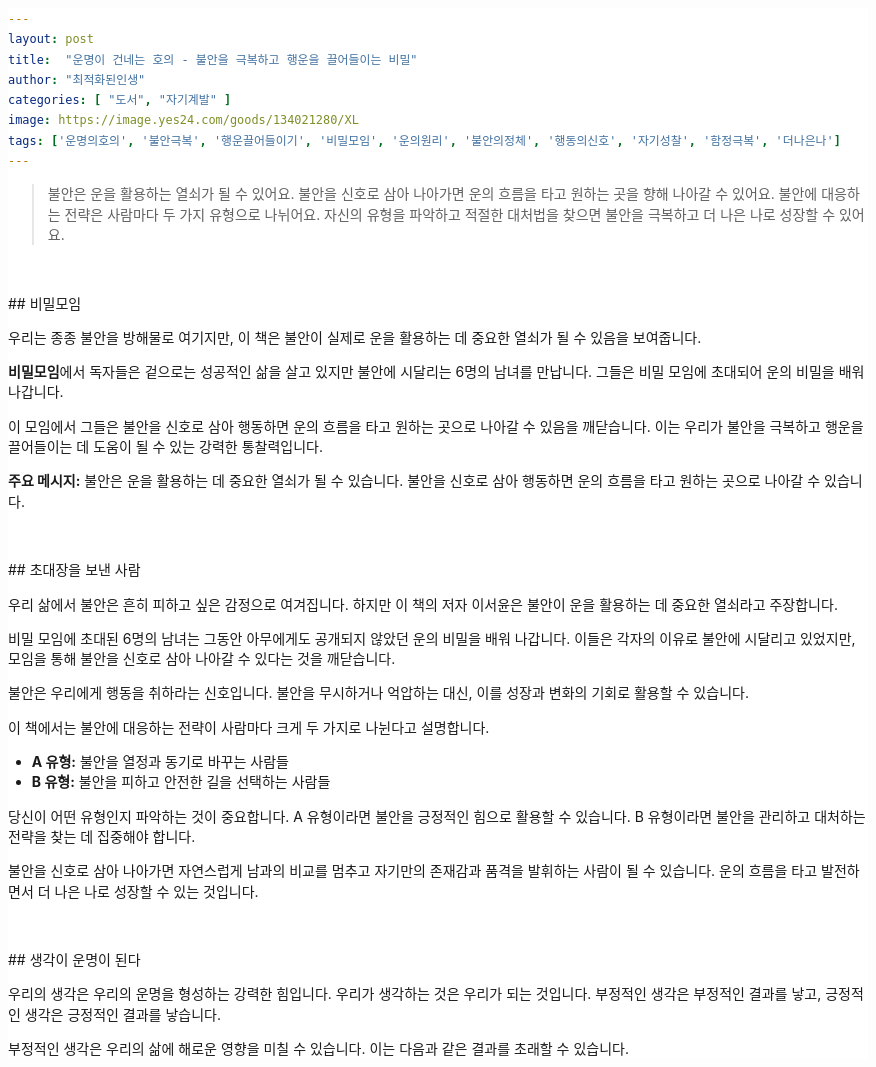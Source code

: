```yaml
---
layout: post
title:  "운명이 건네는 호의 - 불안을 극복하고 행운을 끌어들이는 비밀"
author: "최적화된인생"
categories: [ "도서", "자기계발" ]
image: https://image.yes24.com/goods/134021280/XL
tags: ['운명의호의', '불안극복', '행운끌어들이기', '비밀모임', '운의원리', '불안의정체', '행동의신호', '자기성찰', '함정극복', '더나은나']
---
```

> 불안은 운을 활용하는 열쇠가 될 수 있어요. 불안을 신호로 삼아 나아가면 운의 흐름을 타고 원하는 곳을 향해 나아갈 수 있어요.
불안에 대응하는 전략은 사람마다 두 가지 유형으로 나뉘어요. 자신의 유형을 파악하고 적절한 대처법을 찾으면 불안을 극복하고 더 나은 나로 성장할 수 있어요.

<p>&nbsp;</p>
## 비밀모임

우리는 종종 불안을 방해물로 여기지만, 이 책은 불안이 실제로 운을 활용하는 데 중요한 열쇠가 될 수 있음을 보여줍니다.

**비밀모임**에서 독자들은 겉으로는 성공적인 삶을 살고 있지만 불안에 시달리는 6명의 남녀를 만납니다. 그들은 비밀 모임에 초대되어 운의 비밀을 배워 나갑니다.

이 모임에서 그들은 불안을 신호로 삼아 행동하면 운의 흐름을 타고 원하는 곳으로 나아갈 수 있음을 깨닫습니다. 이는 우리가 불안을 극복하고 행운을 끌어들이는 데 도움이 될 수 있는 강력한 통찰력입니다.

**주요 메시지:** 불안은 운을 활용하는 데 중요한 열쇠가 될 수 있습니다. 불안을 신호로 삼아 행동하면 운의 흐름을 타고 원하는 곳으로 나아갈 수 있습니다.

<p>&nbsp;</p>
## 초대장을 보낸 사람

우리 삶에서 불안은 흔히 피하고 싶은 감정으로 여겨집니다. 하지만 이 책의 저자 이서윤은 불안이 운을 활용하는 데 중요한 열쇠라고 주장합니다.

비밀 모임에 초대된 6명의 남녀는 그동안 아무에게도 공개되지 않았던 운의 비밀을 배워 나갑니다. 이들은 각자의 이유로 불안에 시달리고 있었지만, 모임을 통해 불안을 신호로 삼아 나아갈 수 있다는 것을 깨닫습니다.

불안은 우리에게 행동을 취하라는 신호입니다. 불안을 무시하거나 억압하는 대신, 이를 성장과 변화의 기회로 활용할 수 있습니다.

이 책에서는 불안에 대응하는 전략이 사람마다 크게 두 가지로 나뉜다고 설명합니다.

* **A 유형:** 불안을 열정과 동기로 바꾸는 사람들
* **B 유형:** 불안을 피하고 안전한 길을 선택하는 사람들

당신이 어떤 유형인지 파악하는 것이 중요합니다. A 유형이라면 불안을 긍정적인 힘으로 활용할 수 있습니다. B 유형이라면 불안을 관리하고 대처하는 전략을 찾는 데 집중해야 합니다.

불안을 신호로 삼아 나아가면 자연스럽게 남과의 비교를 멈추고 자기만의 존재감과 품격을 발휘하는 사람이 될 수 있습니다. 운의 흐름을 타고 발전하면서 더 나은 나로 성장할 수 있는 것입니다.

<p>&nbsp;</p>
## 생각이 운명이 된다

우리의 생각은 우리의 운명을 형성하는 강력한 힘입니다. 우리가 생각하는 것은 우리가 되는 것입니다. 부정적인 생각은 부정적인 결과를 낳고, 긍정적인 생각은 긍정적인 결과를 낳습니다.



부정적인 생각은 우리의 삶에 해로운 영향을 미칠 수 있습니다. 이는 다음과 같은 결과를 초래할 수 있습니다.

